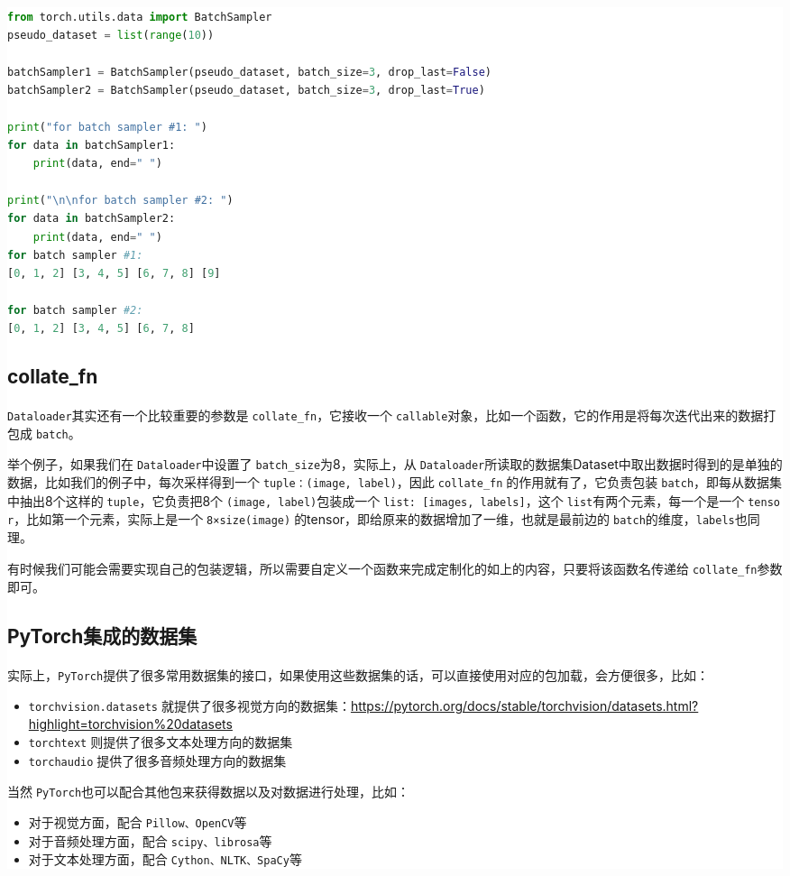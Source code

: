 ```python
from torch.utils.data import BatchSampler
pseudo_dataset = list(range(10))

batchSampler1 = BatchSampler(pseudo_dataset, batch_size=3, drop_last=False)
batchSampler2 = BatchSampler(pseudo_dataset, batch_size=3, drop_last=True)

print("for batch sampler #1: ")
for data in batchSampler1:
    print(data, end=" ")

print("\n\nfor batch sampler #2: ")
for data in batchSampler2:
    print(data, end=" ")
for batch sampler #1: 
[0, 1, 2] [3, 4, 5] [6, 7, 8] [9] 

for batch sampler #2: 
[0, 1, 2] [3, 4, 5] [6, 7, 8] 
```

## collate_fn

`Dataloader`其实还有一个比较重要的参数是 `collate_fn`，它接收一个 `callable`对象，比如一个函数，它的作用是将每次迭代出来的数据打包成 `batch`。

举个例子，如果我们在 `Dataloader`中设置了 `batch_size`为8，实际上，从 `Dataloader`所读取的数据集Dataset中取出数据时得到的是单独的数据，比如我们的例子中，每次采样得到一个 `tuple：(image, label)`，因此 `collate_fn` 的作用就有了，它负责包装 `batch`，即每从数据集中抽出8个这样的 `tuple`，它负责把8个 `(image, label)`包装成一个 `list: [images, labels]`，这个 `list`有两个元素，每一个是一个 `tensor`，比如第一个元素，实际上是一个 `8×size(image)` 的tensor，即给原来的数据增加了一维，也就是最前边的 `batch`的维度，`labels`也同理。

有时候我们可能会需要实现自己的包装逻辑，所以需要自定义一个函数来完成定制化的如上的内容，只要将该函数名传递给 `collate_fn`参数即可。

## PyTorch集成的数据集

实际上，`PyTorch`提供了很多常用数据集的接口，如果使用这些数据集的话，可以直接使用对应的包加载，会方便很多，比如：

- `torchvision.datasets` 就提供了很多视觉方向的数据集：https://pytorch.org/docs/stable/torchvision/datasets.html?highlight=torchvision%20datasets
- `torchtext` 则提供了很多文本处理方向的数据集
- `torchaudio` 提供了很多音频处理方向的数据集

当然 `PyTorch`也可以配合其他包来获得数据以及对数据进行处理，比如：

- 对于视觉方面，配合 `Pillow、OpenCV`等
- 对于音频处理方面，配合 `scipy、librosa`等
- 对于文本处理方面，配合 `Cython、NLTK、SpaCy`等
